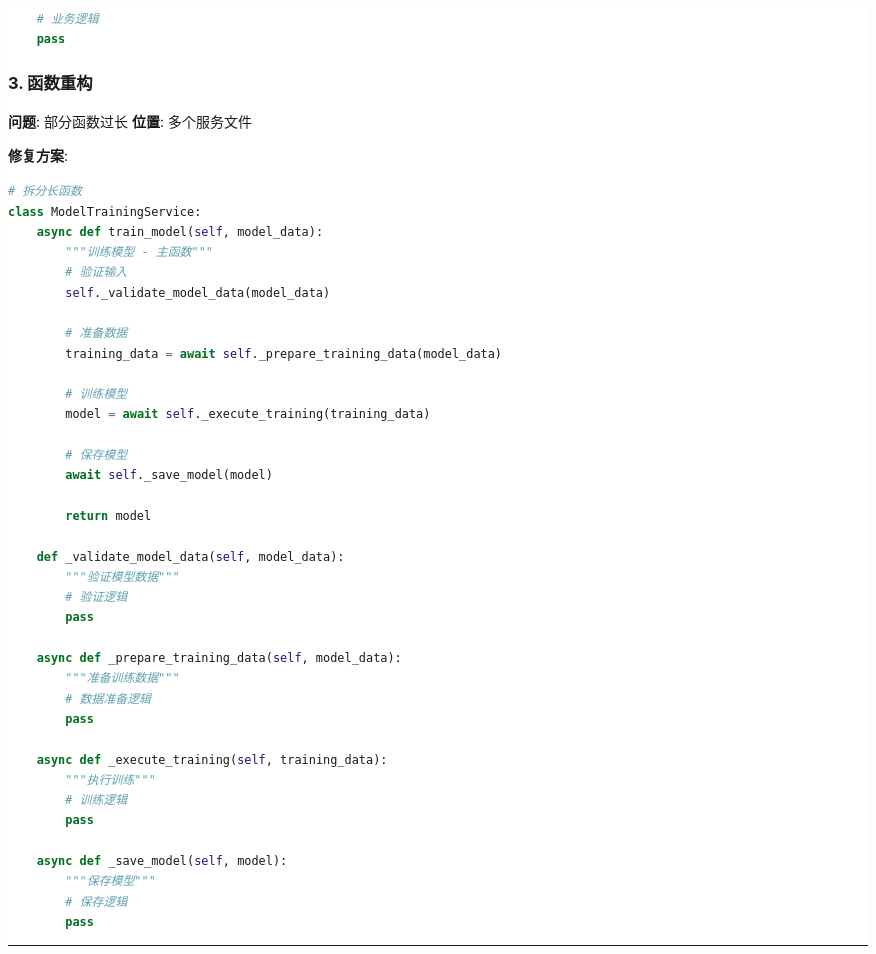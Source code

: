 ```python
    # 业务逻辑
    pass
```

### 3. 函数重构

**问题**: 部分函数过长
**位置**: 多个服务文件

**修复方案**:
```python
# 拆分长函数
class ModelTrainingService:
    async def train_model(self, model_data):
        """训练模型 - 主函数"""
        # 验证输入
        self._validate_model_data(model_data)
        
        # 准备数据
        training_data = await self._prepare_training_data(model_data)
        
        # 训练模型
        model = await self._execute_training(training_data)
        
        # 保存模型
        await self._save_model(model)
        
        return model
    
    def _validate_model_data(self, model_data):
        """验证模型数据"""
        # 验证逻辑
        pass
    
    async def _prepare_training_data(self, model_data):
        """准备训练数据"""
        # 数据准备逻辑
        pass
    
    async def _execute_training(self, training_data):
        """执行训练"""
        # 训练逻辑
        pass
    
    async def _save_model(self, model):
        """保存模型"""
        # 保存逻辑
        pass
```

---

